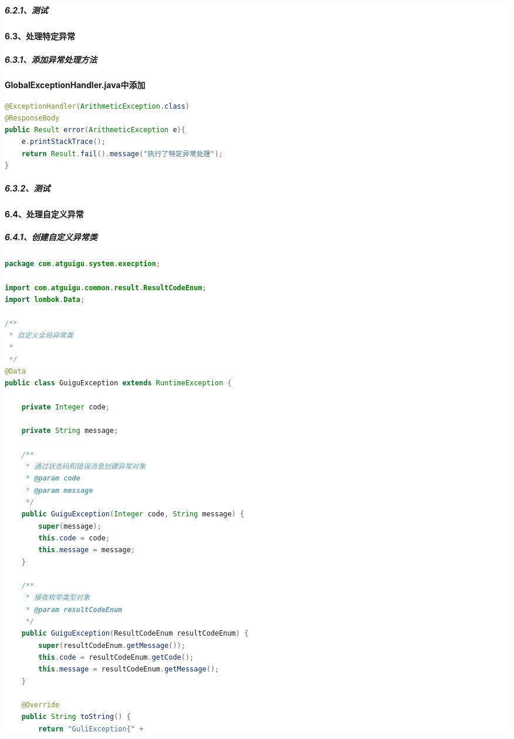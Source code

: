 ##### 6.2.1、测试



#### 6.3、处理特定异常

##### 6.3.1、添加异常处理方法 

**GlobalExceptionHandler.java中添加**

```java
@ExceptionHandler(ArithmeticException.class)
@ResponseBody
public Result error(ArithmeticException e){
	e.printStackTrace();
	return Result.fail().message("执行了特定异常处理");
}
```

##### 6.3.2、测试



#### 6.4、处理自定义异常

##### 6.4.1、创建自定义异常类

```java
package com.atguigu.system.execption;

import com.atguigu.common.result.ResultCodeEnum;
import lombok.Data;

/**
 * 自定义全局异常类
 *
 */
@Data
public class GuiguException extends RuntimeException {

    private Integer code;

    private String message;

    /**
     * 通过状态码和错误消息创建异常对象
     * @param code
     * @param message
     */
    public GuiguException(Integer code, String message) {
        super(message);
        this.code = code;
        this.message = message;
    }

    /**
     * 接收枚举类型对象
     * @param resultCodeEnum
     */
    public GuiguException(ResultCodeEnum resultCodeEnum) {
        super(resultCodeEnum.getMessage());
        this.code = resultCodeEnum.getCode();
        this.message = resultCodeEnum.getMessage();
    }

    @Override
    public String toString() {
        return "GuliException{" +
```